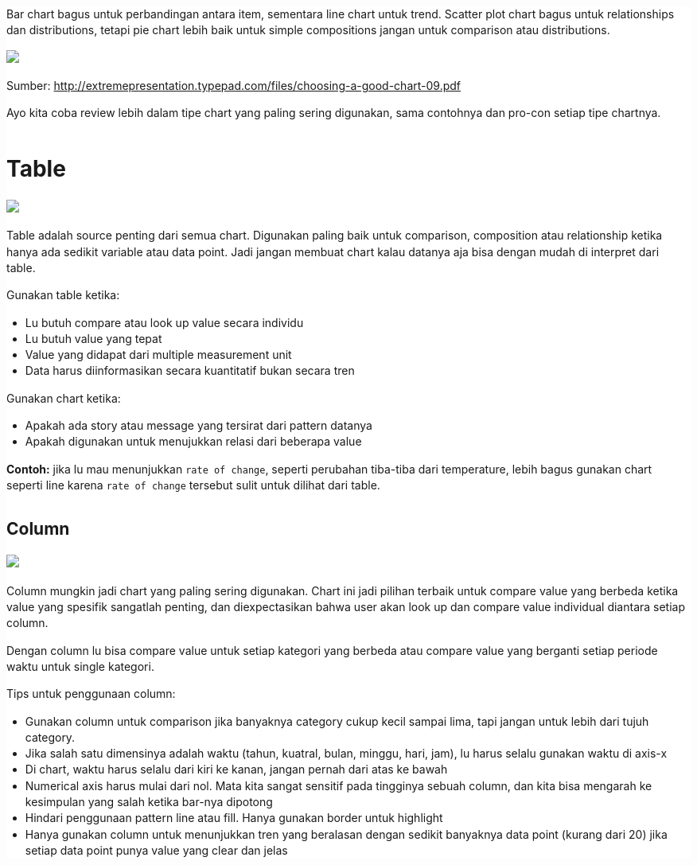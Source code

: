 Bar chart bagus untuk perbandingan antara item, sementara line chart untuk trend. Scatter plot chart bagus untuk relationships dan distributions, tetapi pie chart lebih baik untuk simple compositions jangan untuk comparison atau distributions.

![](https://eazybi.com/static/img/blog_page/posts/2016_03_01/chart-selection-diagram.png)

Sumber: http://extremepresentation.typepad.com/files/choosing-a-good-chart-09.pdf

Ayo kita coba review lebih dalam tipe chart yang paling sering digunakan, sama contohnya dan pro-con setiap tipe chartnya.

# Table

![](https://eazybi.com/static/img/blog_page/posts/2016_03_01/data_visualization_table_chart.png)

Table adalah source penting dari semua chart. Digunakan paling baik untuk comparison, composition atau relationship ketika hanya ada sedikit variable atau data point. Jadi jangan membuat chart kalau datanya aja bisa dengan mudah di interpret dari table.

Gunakan table ketika:

- Lu butuh compare atau look up value secara individu
- Lu butuh value yang tepat
- Value yang didapat dari multiple measurement unit
- Data harus diinformasikan secara kuantitatif bukan secara tren

Gunakan chart ketika:

- Apakah ada story atau message yang tersirat dari pattern datanya
- Apakah digunakan untuk menujukkan relasi dari beberapa value

**Contoh:** jika lu mau menunjukkan `rate of change`, seperti perubahan tiba-tiba dari temperature, lebih bagus gunakan chart seperti line karena `rate of change` tersebut sulit untuk dilihat dari table.

## Column
![](https://eazybi.com/static/img/blog_page/posts/2016_03_01/data_visualization_column_chart.png)

Column mungkin jadi chart yang paling sering digunakan. Chart ini jadi pilihan terbaik untuk compare value yang berbeda ketika value yang spesifik sangatlah penting, dan diexpectasikan bahwa user akan look up dan compare value individual diantara setiap column.

Dengan column lu bisa compare value untuk setiap kategori yang berbeda atau compare value yang berganti setiap periode waktu untuk single kategori.

Tips untuk penggunaan column:
- Gunakan column untuk comparison jika banyaknya category cukup kecil sampai lima, tapi jangan untuk lebih dari tujuh category.
- Jika salah satu dimensinya adalah waktu (tahun, kuatral, bulan, minggu, hari, jam), lu harus selalu gunakan waktu di axis-x
- Di chart, waktu harus selalu dari kiri ke kanan, jangan pernah dari atas ke bawah
- Numerical axis harus mulai dari nol. Mata kita sangat sensitif pada tingginya sebuah column, dan kita bisa mengarah ke kesimpulan yang salah ketika bar-nya dipotong
- Hindari penggunaan pattern line atau fill. Hanya gunakan border untuk highlight
- Hanya gunakan column untuk menunjukkan tren yang beralasan dengan sedikit banyaknya data point (kurang dari 20) jika setiap data point punya value yang clear dan jelas
